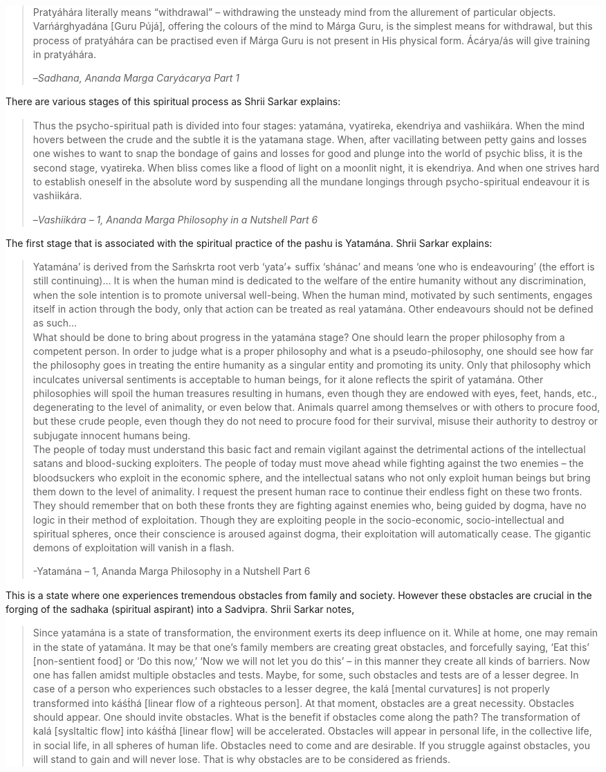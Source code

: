 > Pratyáhára literally means “withdrawal” – withdrawing the unsteady mind from the allurement of particular objects. Varńárghyadána [Guru Pújá], offering the colours of the mind to Márga Guru, is the simplest means for withdrawal, but this process of pratyáhára can be practised even if Márga Guru is not present in His physical form. Ácárya/ás will give training in pratyáhára.
> 
> –_Sadhana, Ananda Marga Caryácarya Part 1_

There are various stages of this spiritual process as Shrii Sarkar explains:

> Thus the psycho-spiritual path is divided into four stages: yatamána, vyatireka, ekendriya and vashiikára. When the mind hovers between the crude and the subtle it is the yatamana stage. When, after vacillating between petty gains and losses one wishes to want to snap the bondage of gains and losses for good and plunge into the world of psychic bliss, it is the second stage, vyatireka. When bliss comes like a flood of light on a moonlit night, it is ekendriya. And when one strives hard to establish oneself in the absolute word by suspending all the mundane longings through psycho-spiritual endeavour it is vashiikára.
> 
> –_Vashiikára – 1, Ananda Marga Philosophy in a Nutshell Part 6_

The first stage that is associated with the spiritual practice of the pashu is Yatamána. Shrii Sarkar explains:

> Yatamána’ is derived from the Saḿskrta root verb ‘yata’+ suffix ‘shánac’ and means ‘one who is endeavouring’ (the effort is still continuing)… It is when the human mind is dedicated to the welfare of the entire humanity without any discrimination, when the sole intention is to promote universal well-being. When the human mind, motivated by such sentiments, engages itself in action through the body, only that action can be treated as real yatamána. Other endeavours should not be defined as such…  
> What should be done to bring about progress in the yatamána stage? One should learn the proper philosophy from a competent person. In order to judge what is a proper philosophy and what is a pseudo-philosophy, one should see how far the philosophy goes in treating the entire humanity as a singular entity and promoting its unity. Only that philosophy which inculcates universal sentiments is acceptable to human beings, for it alone reflects the spirit of yatamána. Other philosophies will spoil the human treasures resulting in humans, even though they are endowed with eyes, feet, hands, etc., degenerating to the level of animality, or even below that. Animals quarrel among themselves or with others to procure food, but these crude people, even though they do not need to procure food for their survival, misuse their authority to destroy or subjugate innocent humans being.  
> The people of today must understand this basic fact and remain vigilant against the detrimental actions of the intellectual satans and blood-sucking exploiters. The people of today must move ahead while fighting against the two enemies – the bloodsuckers who exploit in the economic sphere, and the intellectual satans who not only exploit human beings but bring them down to the level of animality. I request the present human race to continue their endless fight on these two fronts. They should remember that on both these fronts they are fighting against enemies who, being guided by dogma, have no logic in their method of exploitation. Though they are exploiting people in the socio-economic, socio-intellectual and spiritual spheres, once their conscience is aroused against dogma, their exploitation will automatically cease. The gigantic demons of exploitation will vanish in a flash.
> 
> -Yatamána – 1, Ananda Marga Philosophy in a Nutshell Part 6

This is a state where one experiences tremendous obstacles from family and society. However these obstacles are crucial in the forging of the sadhaka (spiritual aspirant) into a Sadvipra. Shrii Sarkar notes,

> Since yatamána is a state of transformation, the environment exerts its deep influence on it. While at home, one may remain in the state of yatamána. It may be that one’s family members are creating great obstacles, and forcefully saying, ‘Eat this’ [non-sentient food] or ‘Do this now,’ ‘Now we will not let you do this’ – in this manner they create all kinds of barriers. Now one has fallen amidst multiple obstacles and tests. Maybe, for some, such obstacles and tests are of a lesser degree. In case of a person who experiences such obstacles to a lesser degree, the kalá [mental curvatures] is not properly transformed into káśt́há [linear flow of a righteous person]. At that moment, obstacles are a great necessity. Obstacles should appear. One should invite obstacles. What is the benefit if obstacles come along the path? The transformation of kalá [sysltaltic flow] into káśt́há [linear flow] will be accelerated. Obstacles will appear in personal life, in the collective life, in social life, in all spheres of human life. Obstacles need to come and are desirable. If you struggle against obstacles, you will stand to gain and will never lose. That is why obstacles are to be considered as friends.  